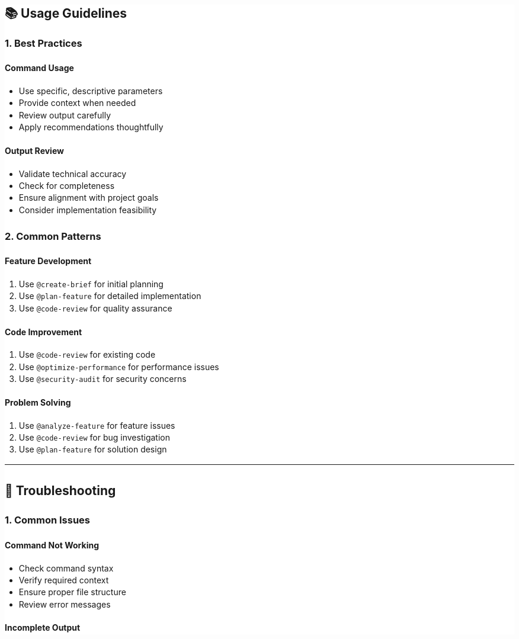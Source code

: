 
## 📚 Usage Guidelines

### 1. **Best Practices**

#### Command Usage

- Use specific, descriptive parameters
- Provide context when needed
- Review output carefully
- Apply recommendations thoughtfully

#### Output Review

- Validate technical accuracy
- Check for completeness
- Ensure alignment with project goals
- Consider implementation feasibility

### 2. **Common Patterns**

#### Feature Development

1. Use `@create-brief` for initial planning
2. Use `@plan-feature` for detailed implementation
3. Use `@code-review` for quality assurance

#### Code Improvement

1. Use `@code-review` for existing code
2. Use `@optimize-performance` for performance issues
3. Use `@security-audit` for security concerns

#### Problem Solving

1. Use `@analyze-feature` for feature issues
2. Use `@code-review` for bug investigation
3. Use `@plan-feature` for solution design

---

## 🚨 Troubleshooting

### 1. **Common Issues**

#### Command Not Working

- Check command syntax
- Verify required context
- Ensure proper file structure
- Review error messages

#### Incomplete Output
